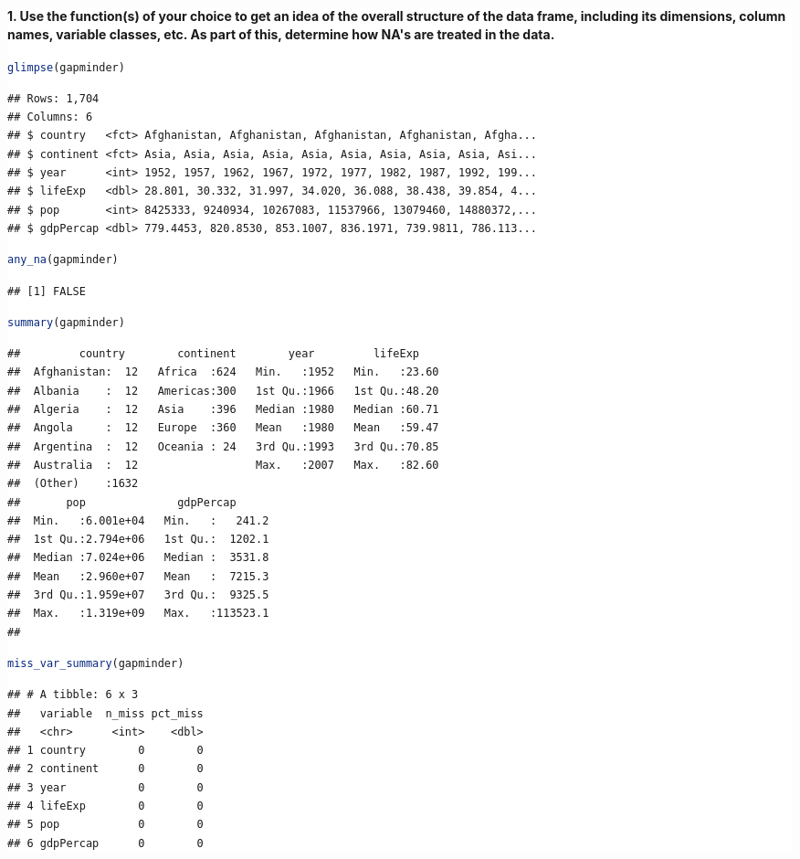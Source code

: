 **1. Use the function(s) of your choice to get an idea of the overall structure of the data frame, including its dimensions, column names, variable classes, etc. As part of this, determine how NA's are treated in the data.**  

```r
glimpse(gapminder)
```

```
## Rows: 1,704
## Columns: 6
## $ country   <fct> Afghanistan, Afghanistan, Afghanistan, Afghanistan, Afgha...
## $ continent <fct> Asia, Asia, Asia, Asia, Asia, Asia, Asia, Asia, Asia, Asi...
## $ year      <int> 1952, 1957, 1962, 1967, 1972, 1977, 1982, 1987, 1992, 199...
## $ lifeExp   <dbl> 28.801, 30.332, 31.997, 34.020, 36.088, 38.438, 39.854, 4...
## $ pop       <int> 8425333, 9240934, 10267083, 11537966, 13079460, 14880372,...
## $ gdpPercap <dbl> 779.4453, 820.8530, 853.1007, 836.1971, 739.9811, 786.113...
```

```r
any_na(gapminder)
```

```
## [1] FALSE
```

```r
summary(gapminder)
```

```
##         country        continent        year         lifeExp     
##  Afghanistan:  12   Africa  :624   Min.   :1952   Min.   :23.60  
##  Albania    :  12   Americas:300   1st Qu.:1966   1st Qu.:48.20  
##  Algeria    :  12   Asia    :396   Median :1980   Median :60.71  
##  Angola     :  12   Europe  :360   Mean   :1980   Mean   :59.47  
##  Argentina  :  12   Oceania : 24   3rd Qu.:1993   3rd Qu.:70.85  
##  Australia  :  12                  Max.   :2007   Max.   :82.60  
##  (Other)    :1632                                                
##       pop              gdpPercap       
##  Min.   :6.001e+04   Min.   :   241.2  
##  1st Qu.:2.794e+06   1st Qu.:  1202.1  
##  Median :7.024e+06   Median :  3531.8  
##  Mean   :2.960e+07   Mean   :  7215.3  
##  3rd Qu.:1.959e+07   3rd Qu.:  9325.5  
##  Max.   :1.319e+09   Max.   :113523.1  
## 
```

```r
miss_var_summary(gapminder)
```

```
## # A tibble: 6 x 3
##   variable  n_miss pct_miss
##   <chr>      <int>    <dbl>
## 1 country        0        0
## 2 continent      0        0
## 3 year           0        0
## 4 lifeExp        0        0
## 5 pop            0        0
## 6 gdpPercap      0        0
```
